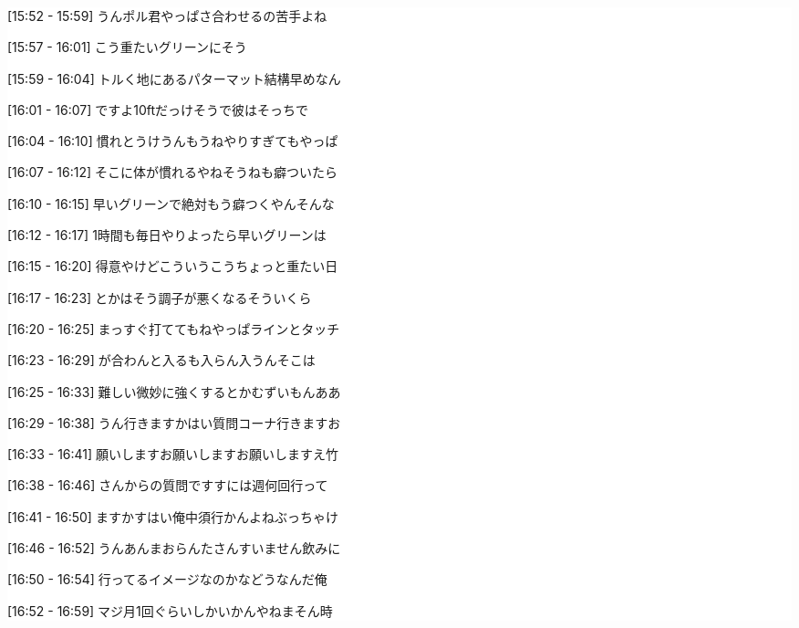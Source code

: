 [15:52 - 15:59]
うんポル君やっぱさ合わせるの苦手よね

[15:57 - 16:01]
こう重たいグリーンにそう

[15:59 - 16:04]
トルく地にあるパターマット結構早めなん

[16:01 - 16:07]
ですよ10ftだっけそうで彼はそっちで

[16:04 - 16:10]
慣れとうけうんもうねやりすぎてもやっぱ

[16:07 - 16:12]
そこに体が慣れるやねそうねも癖ついたら

[16:10 - 16:15]
早いグリーンで絶対もう癖つくやんそんな

[16:12 - 16:17]
1時間も毎日やりよったら早いグリーンは

[16:15 - 16:20]
得意やけどこういうこうちょっと重たい日

[16:17 - 16:23]
とかはそう調子が悪くなるそういくら

[16:20 - 16:25]
まっすぐ打ててもねやっぱラインとタッチ

[16:23 - 16:29]
が合わんと入るも入らん入うんそこは

[16:25 - 16:33]
難しい微妙に強くするとかむずいもんああ

[16:29 - 16:38]
うん行きますかはい質問コーナ行きますお

[16:33 - 16:41]
願いしますお願いしますお願いしますえ竹

[16:38 - 16:46]
さんからの質問ですすには週何回行って

[16:41 - 16:50]
ますかすはい俺中須行かんよねぶっちゃけ

[16:46 - 16:52]
うんあんまおらんたさんすいません飲みに

[16:50 - 16:54]
行ってるイメージなのかなどうなんだ俺

[16:52 - 16:59]
マジ月1回ぐらいしかいかんやねまそん時
